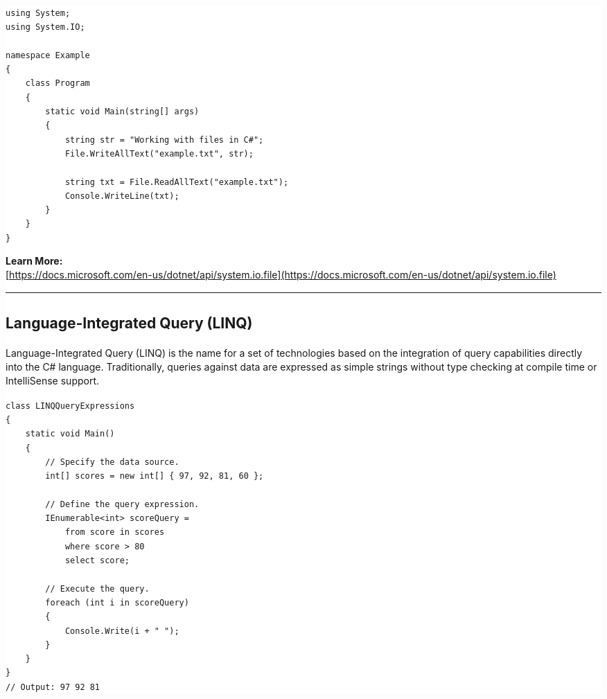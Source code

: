 ```
using System;
using System.IO;

namespace Example
{
    class Program
    {
        static void Main(string[] args)
        {
            string str = "Working with files in C#";
            File.WriteAllText("example.txt", str);

            string txt = File.ReadAllText("example.txt");
            Console.WriteLine(txt);
        }
    }
}
```

**Learn More:**  
[https://docs.microsoft.com/en-us/dotnet/api/system.io.file](https://docs.microsoft.com/en-us/dotnet/api/system.io.file)

---

## [](https://constructg.com/csharp-cheat-sheet/#Language-Integrated-Query-LINQ "Language-Integrated-Query-LINQ")Language-Integrated Query (LINQ)

Language-Integrated Query (LINQ) is the name for a set of technologies based on the integration of query capabilities directly into the C# language. Traditionally, queries against data are expressed as simple strings without type checking at compile time or IntelliSense support.

```
class LINQQueryExpressions
{
    static void Main()
    {
        // Specify the data source.
        int[] scores = new int[] { 97, 92, 81, 60 };

        // Define the query expression.
        IEnumerable<int> scoreQuery =
            from score in scores
            where score > 80
            select score;

        // Execute the query.
        foreach (int i in scoreQuery)
        {
            Console.Write(i + " ");
        }
    }
}
// Output: 97 92 81
```
